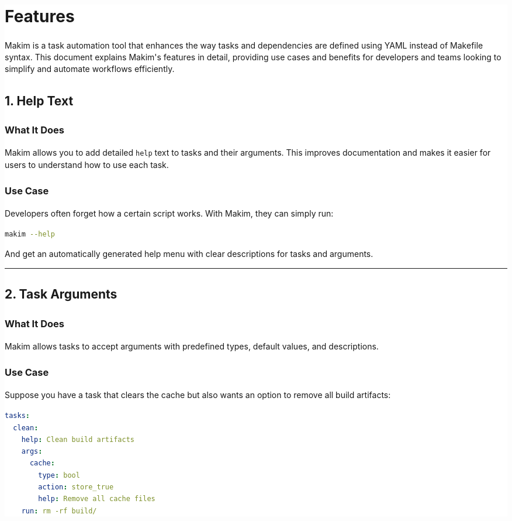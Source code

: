 # Features

Makim is a task automation tool that enhances the way tasks and dependencies are
defined using YAML instead of Makefile syntax. This document explains Makim's
features in detail, providing use cases and benefits for developers and teams
looking to simplify and automate workflows efficiently.

## 1. Help Text

### What It Does

Makim allows you to add detailed `help` text to tasks and their arguments. This
improves documentation and makes it easier for users to understand how to use
each task.

### Use Case

Developers often forget how a certain script works. With Makim, they can simply
run:

```sh
makim --help
```

And get an automatically generated help menu with clear descriptions for tasks
and arguments.

---

## 2. Task Arguments

### What It Does

Makim allows tasks to accept arguments with predefined types, default values,
and descriptions.

### Use Case

Suppose you have a task that clears the cache but also wants an option to remove
all build artifacts:

```yaml
tasks:
  clean:
    help: Clean build artifacts
    args:
      cache:
        type: bool
        action: store_true
        help: Remove all cache files
    run: rm -rf build/
```

